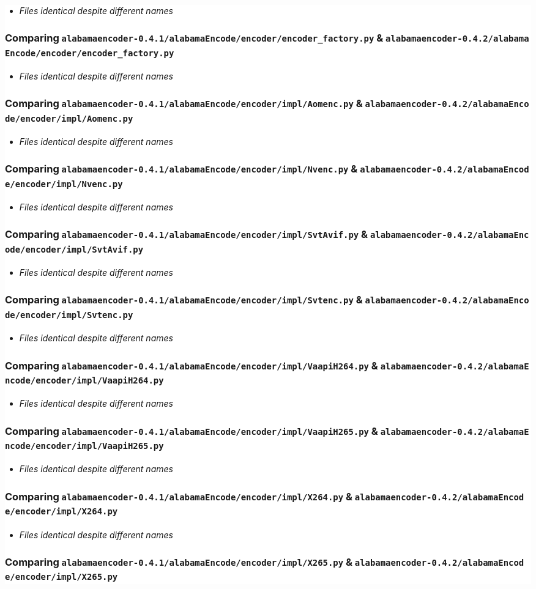  * *Files identical despite different names*

### Comparing `alabamaencoder-0.4.1/alabamaEncode/encoder/encoder_factory.py` & `alabamaencoder-0.4.2/alabamaEncode/encoder/encoder_factory.py`

 * *Files identical despite different names*

### Comparing `alabamaencoder-0.4.1/alabamaEncode/encoder/impl/Aomenc.py` & `alabamaencoder-0.4.2/alabamaEncode/encoder/impl/Aomenc.py`

 * *Files identical despite different names*

### Comparing `alabamaencoder-0.4.1/alabamaEncode/encoder/impl/Nvenc.py` & `alabamaencoder-0.4.2/alabamaEncode/encoder/impl/Nvenc.py`

 * *Files identical despite different names*

### Comparing `alabamaencoder-0.4.1/alabamaEncode/encoder/impl/SvtAvif.py` & `alabamaencoder-0.4.2/alabamaEncode/encoder/impl/SvtAvif.py`

 * *Files identical despite different names*

### Comparing `alabamaencoder-0.4.1/alabamaEncode/encoder/impl/Svtenc.py` & `alabamaencoder-0.4.2/alabamaEncode/encoder/impl/Svtenc.py`

 * *Files identical despite different names*

### Comparing `alabamaencoder-0.4.1/alabamaEncode/encoder/impl/VaapiH264.py` & `alabamaencoder-0.4.2/alabamaEncode/encoder/impl/VaapiH264.py`

 * *Files identical despite different names*

### Comparing `alabamaencoder-0.4.1/alabamaEncode/encoder/impl/VaapiH265.py` & `alabamaencoder-0.4.2/alabamaEncode/encoder/impl/VaapiH265.py`

 * *Files identical despite different names*

### Comparing `alabamaencoder-0.4.1/alabamaEncode/encoder/impl/X264.py` & `alabamaencoder-0.4.2/alabamaEncode/encoder/impl/X264.py`

 * *Files identical despite different names*

### Comparing `alabamaencoder-0.4.1/alabamaEncode/encoder/impl/X265.py` & `alabamaencoder-0.4.2/alabamaEncode/encoder/impl/X265.py`
